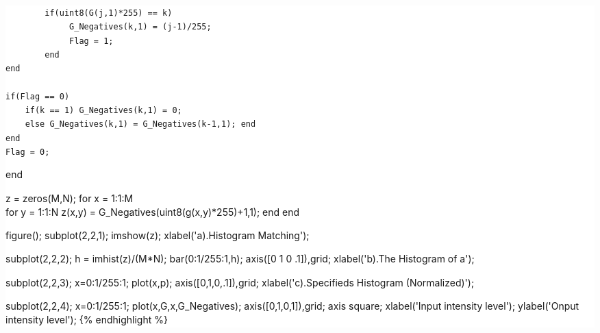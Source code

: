             if(uint8(G(j,1)*255) == k) 
                 G_Negatives(k,1) = (j-1)/255;
                 Flag = 1;
            end
    end
    
    if(Flag == 0)
        if(k == 1) G_Negatives(k,1) = 0;
        else G_Negatives(k,1) = G_Negatives(k-1,1); end   
    end
    Flag = 0;

end

z = zeros(M,N);
for x = 1:1:M       
    for y = 1:1:N
        z(x,y) =  G_Negatives(uint8(g(x,y)*255)+1,1);
    end
end 

figure();
subplot(2,2,1);
imshow(z);
xlabel('a).Histogram Matching');

subplot(2,2,2);
h = imhist(z)/(M*N);
bar(0:1/255:1,h);
axis([0 1 0 .1]),grid;
xlabel('b).The Histogram of a');

subplot(2,2,3);
x=0:1/255:1; 
plot(x,p);
axis([0,1,0,.1]),grid;
xlabel('c).Specifieds Histogram (Normalized)');
 
subplot(2,2,4);
x=0:1/255:1; 
plot(x,G,x,G_Negatives);
axis([0,1,0,1]),grid;
axis square;
xlabel('Input intensity level');
ylabel('Onput intensity level');
{% endhighlight %}






